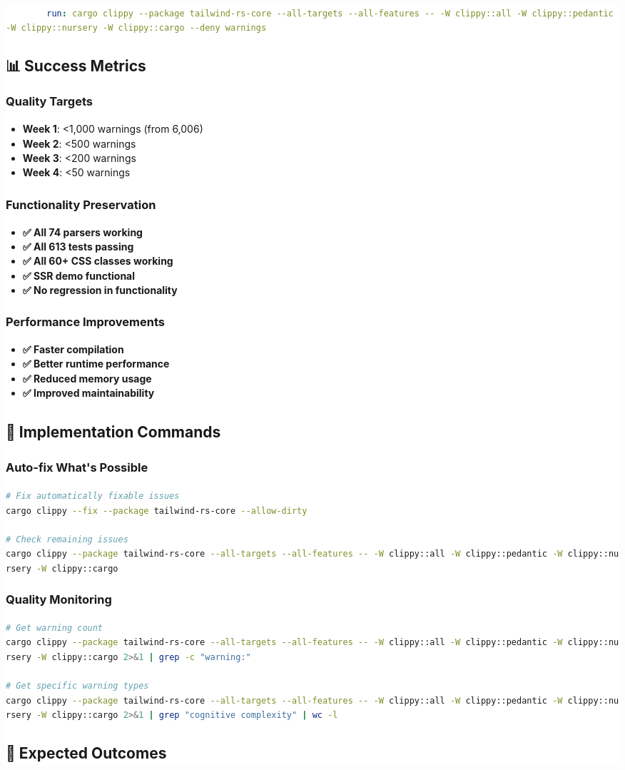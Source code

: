 ```yaml
        run: cargo clippy --package tailwind-rs-core --all-targets --all-features -- -W clippy::all -W clippy::pedantic -W clippy::nursery -W clippy::cargo --deny warnings
```

## **📊 Success Metrics**

### **Quality Targets**
- **Week 1**: <1,000 warnings (from 6,006)
- **Week 2**: <500 warnings
- **Week 3**: <200 warnings
- **Week 4**: <50 warnings

### **Functionality Preservation**
- **✅ All 74 parsers working**
- **✅ All 613 tests passing**
- **✅ All 60+ CSS classes working**
- **✅ SSR demo functional**
- **✅ No regression in functionality**

### **Performance Improvements**
- **✅ Faster compilation**
- **✅ Better runtime performance**
- **✅ Reduced memory usage**
- **✅ Improved maintainability**

## **🎯 Implementation Commands**

### **Auto-fix What's Possible**
```bash
# Fix automatically fixable issues
cargo clippy --fix --package tailwind-rs-core --allow-dirty

# Check remaining issues
cargo clippy --package tailwind-rs-core --all-targets --all-features -- -W clippy::all -W clippy::pedantic -W clippy::nursery -W clippy::cargo
```

### **Quality Monitoring**
```bash
# Get warning count
cargo clippy --package tailwind-rs-core --all-targets --all-features -- -W clippy::all -W clippy::pedantic -W clippy::nursery -W clippy::cargo 2>&1 | grep -c "warning:"

# Get specific warning types
cargo clippy --package tailwind-rs-core --all-targets --all-features -- -W clippy::all -W clippy::pedantic -W clippy::nursery -W clippy::cargo 2>&1 | grep "cognitive complexity" | wc -l
```

## **🚀 Expected Outcomes**

